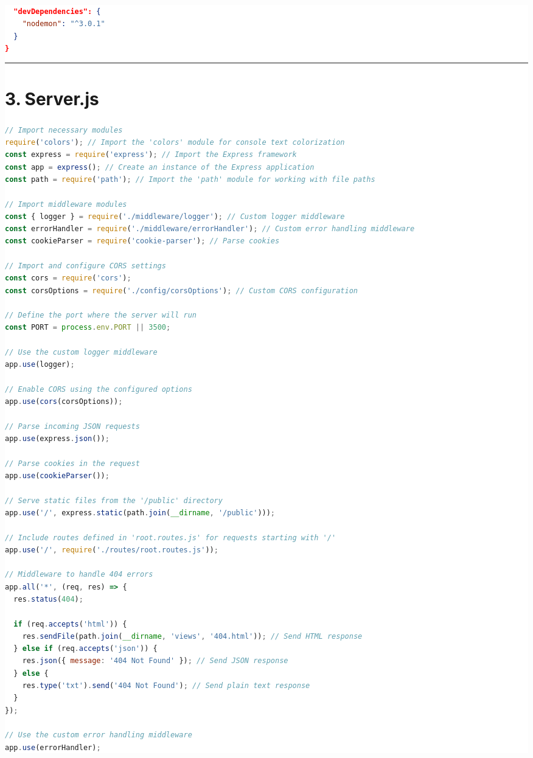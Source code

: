 ```package.json
  "devDependencies": {
    "nodemon": "^3.0.1"
  }
}
```

---

# 3. Server.js

```javascript
// Import necessary modules
require('colors'); // Import the 'colors' module for console text colorization
const express = require('express'); // Import the Express framework
const app = express(); // Create an instance of the Express application
const path = require('path'); // Import the 'path' module for working with file paths

// Import middleware modules
const { logger } = require('./middleware/logger'); // Custom logger middleware
const errorHandler = require('./middleware/errorHandler'); // Custom error handling middleware
const cookieParser = require('cookie-parser'); // Parse cookies

// Import and configure CORS settings
const cors = require('cors');
const corsOptions = require('./config/corsOptions'); // Custom CORS configuration

// Define the port where the server will run
const PORT = process.env.PORT || 3500;

// Use the custom logger middleware
app.use(logger);

// Enable CORS using the configured options
app.use(cors(corsOptions));

// Parse incoming JSON requests
app.use(express.json());

// Parse cookies in the request
app.use(cookieParser());

// Serve static files from the '/public' directory
app.use('/', express.static(path.join(__dirname, '/public')));

// Include routes defined in 'root.routes.js' for requests starting with '/'
app.use('/', require('./routes/root.routes.js'));

// Middleware to handle 404 errors
app.all('*', (req, res) => {
  res.status(404);

  if (req.accepts('html')) {
    res.sendFile(path.join(__dirname, 'views', '404.html')); // Send HTML response
  } else if (req.accepts('json')) {
    res.json({ message: '404 Not Found' }); // Send JSON response
  } else {
    res.type('txt').send('404 Not Found'); // Send plain text response
  }
});

// Use the custom error handling middleware
app.use(errorHandler);

```